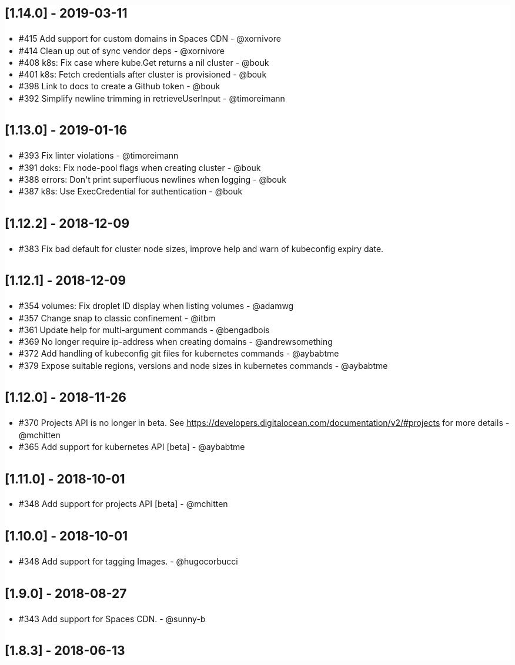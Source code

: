 ## [1.14.0] - 2019-03-11

- #415 Add support for custom domains in Spaces CDN - @xornivore
- #414 Clean up out of sync vendor deps - @xornivore
- #408 k8s: Fix case where kube.Get returns a nil cluster - @bouk
- #401 k8s: Fetch credentials after cluster is provisioned - @bouk
- #398 Link to docs to create a Github token - @bouk
- #392 Simplify newline trimming in retrieveUserInput - @timoreimann

## [1.13.0] - 2019-01-16

- #393 Fix linter violations - @timoreimann
- #391 doks: Fix node-pool flags when creating cluster - @bouk
- #388 errors: Don't print superfluous newlines when logging - @bouk
- #387 k8s: Use ExecCredential for authentication - @bouk

## [1.12.2] - 2018-12-09

- #383 Fix bad default for cluster node sizes, improve help and warn of kubeconfig expiry date.

## [1.12.1] - 2018-12-09

- #354 volumes: Fix droplet ID display when listing volumes - @adamwg
- #357 Change snap to classic confinement - @itbm
- #361 Update help for multi-argument commands - @bengadbois
- #369 No longer require ip-address when creating domains - @andrewsomething
- #372 Add handling of kubeconfig git files for kubernetes commands - @aybabtme
- #379 Expose suitable regions, versions and node sizes in kubernetes commands - @aybabtme

## [1.12.0] - 2018-11-26

- #370 Projects API is no longer in beta. See https://developers.digitalocean.com/documentation/v2/#projects for more details - @mchitten
- #365 Add support for kubernetes API [beta] - @aybabtme

## [1.11.0] - 2018-10-01

- #348 Add support for projects API [beta] - @mchitten

## [1.10.0] - 2018-10-01

- #348 Add support for tagging Images. - @hugocorbucci

## [1.9.0] - 2018-08-27

- #343 Add support for Spaces CDN. - @sunny-b

## [1.8.3] - 2018-06-13

